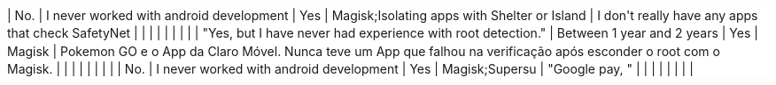 | No.                                                                           | I never worked with android development                                                                                                                                                                                                                          | Yes                                                                                                                                                                                                                                                                     | Magisk;Isolating apps with Shelter or Island                                                      | I don't really have any apps that check SafetyNet                                                                                                                                                                                                        |                                                                                                                                                                                     |                                                  |                                                                                                                                                                                         |                                                                                                      |                                                                                                         |                                                                                                                            |                                                        | 
| "Yes, but I have never had experience with root detection."                   | Between 1 year and 2 years                                                                                                                                                                                                                                       | Yes                                                                                                                                                                                                                                                                     | Magisk                                                                                            | Pokemon GO e o App da Claro Móvel. Nunca teve um App que falhou na verificação após esconder o root com o Magisk.                                                                                                                                        |                                                                                                                                                                                     |                                                  |                                                                                                                                                                                         |                                                                                                      |                                                                                                         |                                                                                                                            |                                                        | 
| No.                                                                           | I never worked with android development                                                                                                                                                                                                                          | Yes                                                                                                                                                                                                                                                                     | Magisk;Supersu                                                                                    | "Google pay, "                                                                                                                                                                                                                                           |                                                                                                                                                                                     |                                                  |                                                                                                                                                                                         |                                                                                                      |                                                                                                         |                                                                                                                            |                                                        | 